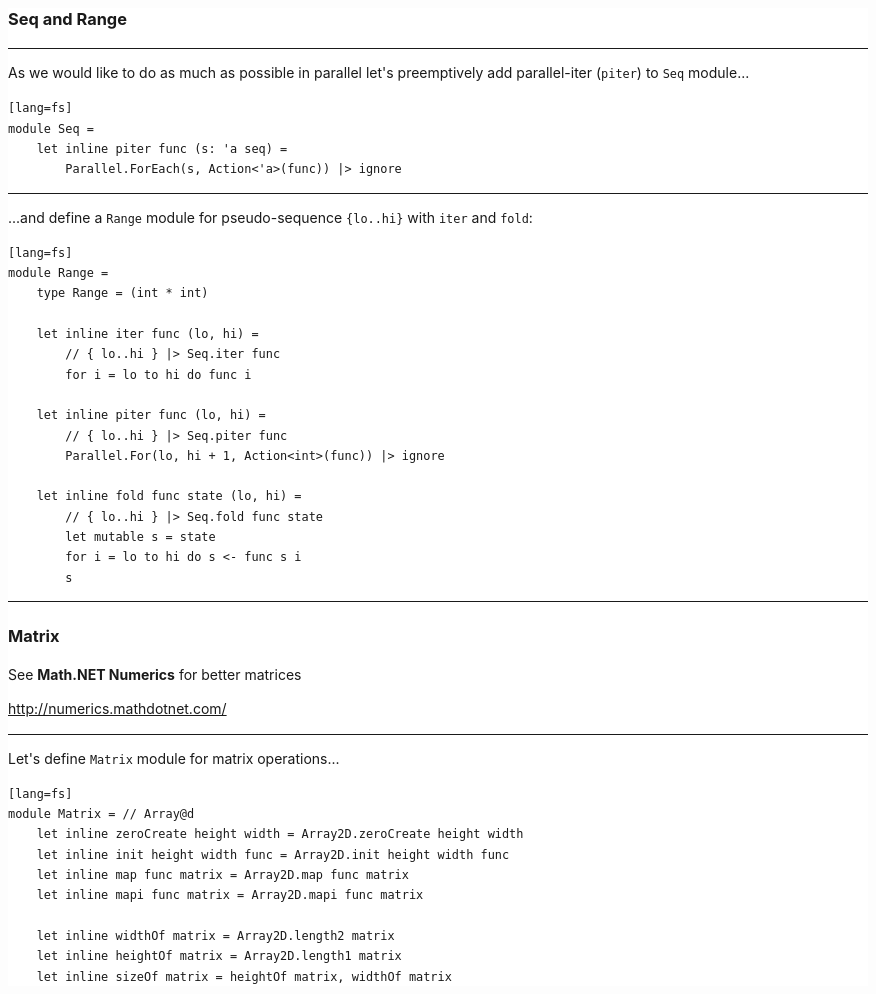 ### Seq and Range

---

As we would like to do as much as possible in parallel
let's preemptively add parallel-iter (`piter`) to `Seq` module...

    [lang=fs]
    module Seq =
        let inline piter func (s: 'a seq) =
            Parallel.ForEach(s, Action<'a>(func)) |> ignore

---

...and define a `Range` module for pseudo-sequence `{lo..hi}` with `iter` and `fold`:

    [lang=fs]
    module Range =
        type Range = (int * int)

        let inline iter func (lo, hi) =
            // { lo..hi } |> Seq.iter func
            for i = lo to hi do func i

        let inline piter func (lo, hi) =
            // { lo..hi } |> Seq.piter func
            Parallel.For(lo, hi + 1, Action<int>(func)) |> ignore

        let inline fold func state (lo, hi) =
            // { lo..hi } |> Seq.fold func state
            let mutable s = state
            for i = lo to hi do s <- func s i
            s

***

### Matrix

See **Math.NET Numerics** for better matrices

http://numerics.mathdotnet.com/

---

Let's define `Matrix` module for matrix operations...

    [lang=fs]
    module Matrix = // Array@d
        let inline zeroCreate height width = Array2D.zeroCreate height width
        let inline init height width func = Array2D.init height width func
        let inline map func matrix = Array2D.map func matrix
        let inline mapi func matrix = Array2D.mapi func matrix

        let inline widthOf matrix = Array2D.length2 matrix
        let inline heightOf matrix = Array2D.length1 matrix
        let inline sizeOf matrix = heightOf matrix, widthOf matrix
